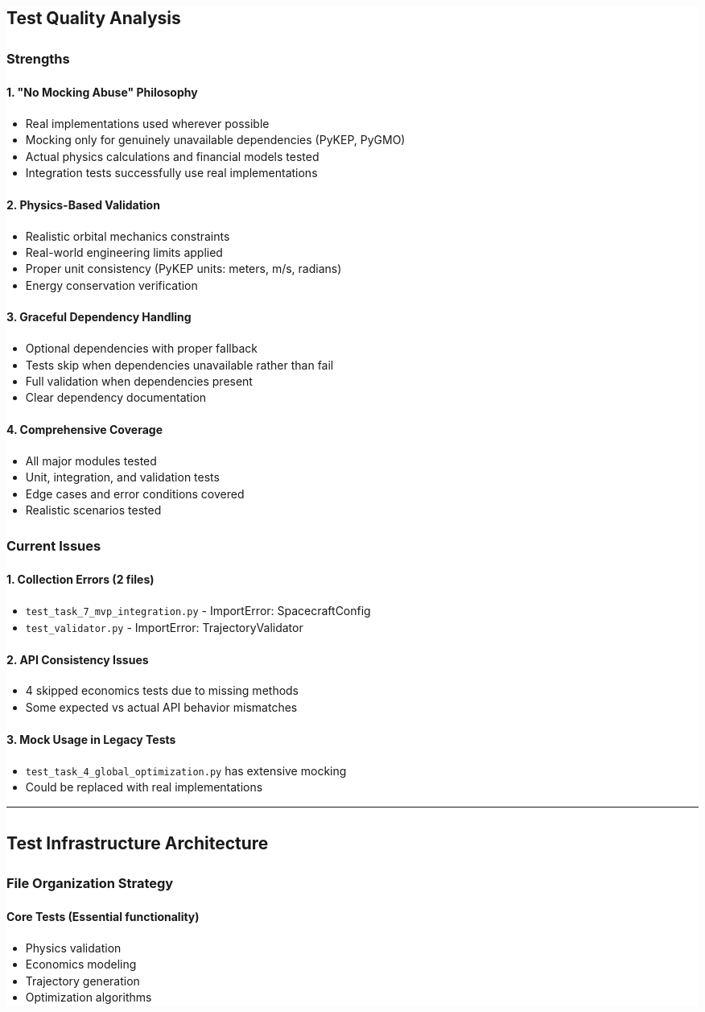## Test Quality Analysis

### Strengths

#### 1. **"No Mocking Abuse" Philosophy**
- Real implementations used wherever possible
- Mocking only for genuinely unavailable dependencies (PyKEP, PyGMO)
- Actual physics calculations and financial models tested
- Integration tests successfully use real implementations

#### 2. **Physics-Based Validation**
- Realistic orbital mechanics constraints
- Real-world engineering limits applied
- Proper unit consistency (PyKEP units: meters, m/s, radians)
- Energy conservation verification

#### 3. **Graceful Dependency Handling**
- Optional dependencies with proper fallback
- Tests skip when dependencies unavailable rather than fail
- Full validation when dependencies present
- Clear dependency documentation

#### 4. **Comprehensive Coverage**
- All major modules tested
- Unit, integration, and validation tests
- Edge cases and error conditions covered
- Realistic scenarios tested

### Current Issues

#### 1. **Collection Errors (2 files)**
- `test_task_7_mvp_integration.py` - ImportError: SpacecraftConfig
- `test_validator.py` - ImportError: TrajectoryValidator

#### 2. **API Consistency Issues**
- 4 skipped economics tests due to missing methods
- Some expected vs actual API behavior mismatches

#### 3. **Mock Usage in Legacy Tests**
- `test_task_4_global_optimization.py` has extensive mocking
- Could be replaced with real implementations

---

## Test Infrastructure Architecture

### File Organization Strategy

#### **Core Tests** (Essential functionality)
- Physics validation
- Economics modeling  
- Trajectory generation
- Optimization algorithms

